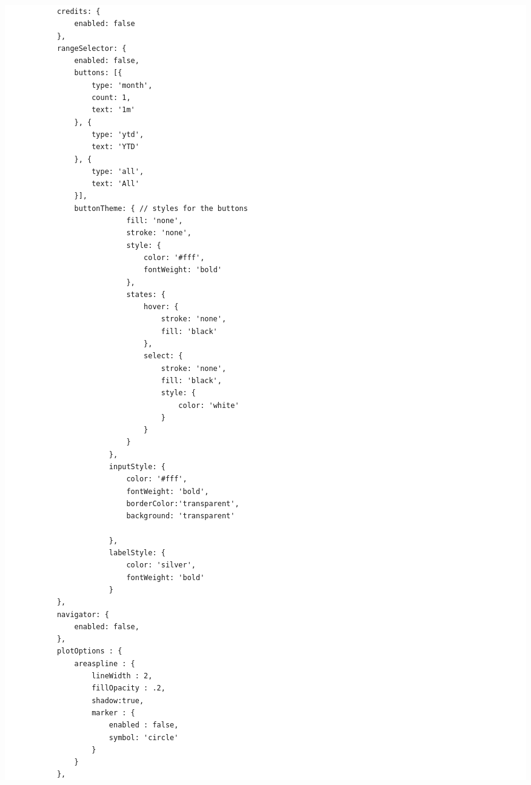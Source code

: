 ```
            credits: {
                enabled: false
            },
            rangeSelector: {
                enabled: false,
                buttons: [{
                    type: 'month',
                    count: 1,
                    text: '1m'
                }, {
                    type: 'ytd',
                    text: 'YTD'
                }, {
                    type: 'all',
                    text: 'All'
                }],
                buttonTheme: { // styles for the buttons
                            fill: 'none',
                            stroke: 'none',
                            style: {
                                color: '#fff',
                                fontWeight: 'bold'
                            },
                            states: {
                                hover: {
                                    stroke: 'none',
                                    fill: 'black'
                                },
                                select: {
                                    stroke: 'none',
                                    fill: 'black',
                                    style: {
                                        color: 'white'
                                    }
                                }
                            }
                        },
                        inputStyle: {
                            color: '#fff',
                            fontWeight: 'bold',
                            borderColor:'transparent',
                            background: 'transparent'

                        },
                        labelStyle: {
                            color: 'silver',
                            fontWeight: 'bold'
                        }
            },
            navigator: {
                enabled: false,
            },
            plotOptions : {
                areaspline : {
                    lineWidth : 2,
                    fillOpacity : .2,
                    shadow:true,
                    marker : {
                        enabled : false,
                        symbol: 'circle'
                    }
                }
            },
```